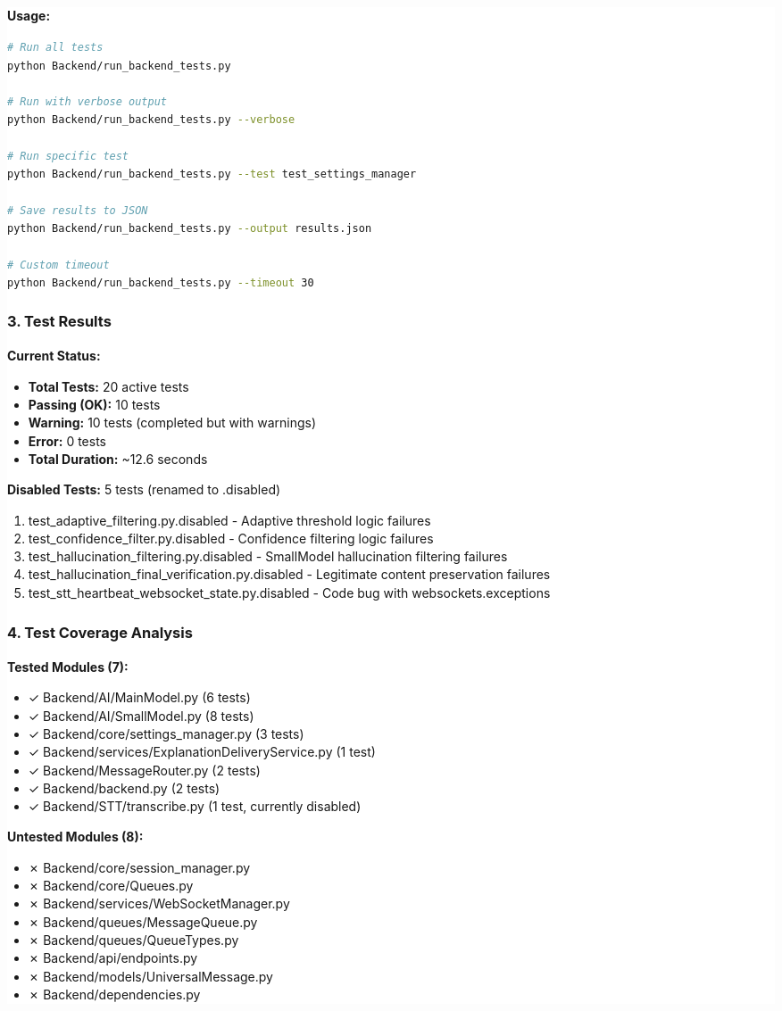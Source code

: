 **Usage:**
```bash
# Run all tests
python Backend/run_backend_tests.py

# Run with verbose output
python Backend/run_backend_tests.py --verbose

# Run specific test
python Backend/run_backend_tests.py --test test_settings_manager

# Save results to JSON
python Backend/run_backend_tests.py --output results.json

# Custom timeout
python Backend/run_backend_tests.py --timeout 30
```

### 3. Test Results

**Current Status:**
- **Total Tests:** 20 active tests
- **Passing (OK):** 10 tests
- **Warning:** 10 tests (completed but with warnings)
- **Error:** 0 tests
- **Total Duration:** ~12.6 seconds

**Disabled Tests:** 5 tests (renamed to .disabled)
1. test_adaptive_filtering.py.disabled - Adaptive threshold logic failures
2. test_confidence_filter.py.disabled - Confidence filtering logic failures
3. test_hallucination_filtering.py.disabled - SmallModel hallucination filtering failures
4. test_hallucination_final_verification.py.disabled - Legitimate content preservation failures
5. test_stt_heartbeat_websocket_state.py.disabled - Code bug with websockets.exceptions

### 4. Test Coverage Analysis

**Tested Modules (7):**
- ✓ Backend/AI/MainModel.py (6 tests)
- ✓ Backend/AI/SmallModel.py (8 tests)
- ✓ Backend/core/settings_manager.py (3 tests)
- ✓ Backend/services/ExplanationDeliveryService.py (1 test)
- ✓ Backend/MessageRouter.py (2 tests)
- ✓ Backend/backend.py (2 tests)
- ✓ Backend/STT/transcribe.py (1 test, currently disabled)

**Untested Modules (8):**
- ✗ Backend/core/session_manager.py
- ✗ Backend/core/Queues.py
- ✗ Backend/services/WebSocketManager.py
- ✗ Backend/queues/MessageQueue.py
- ✗ Backend/queues/QueueTypes.py
- ✗ Backend/api/endpoints.py
- ✗ Backend/models/UniversalMessage.py
- ✗ Backend/dependencies.py
